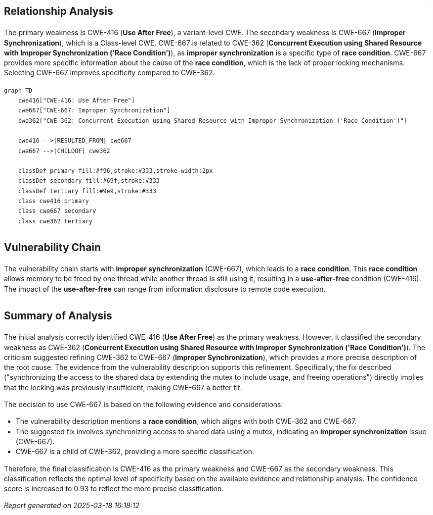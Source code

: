 ## Relationship Analysis
The primary weakness is CWE-416 (**Use After Free**), a variant-level CWE. The secondary weakness is CWE-667 (**Improper Synchronization**), which is a Class-level CWE. CWE-667 is related to CWE-362 (**Concurrent Execution using Shared Resource with Improper Synchronization ('Race Condition')**), as **improper synchronization** is a specific type of **race condition**. CWE-667 provides more specific information about the cause of the **race condition**, which is the lack of proper locking mechanisms. Selecting CWE-667 improves specificity compared to CWE-362.

```mermaid
graph TD
    cwe416["CWE-416: Use After Free"]
    cwe667["CWE-667: Improper Synchronization"]
    cwe362["CWE-362: Concurrent Execution using Shared Resource with Improper Synchronization ('Race Condition')"]
    
    cwe416 -->|RESULTED_FROM| cwe667
    cwe667 -->|CHILDOF| cwe362
    
    classDef primary fill:#f96,stroke:#333,stroke-width:2px
    classDef secondary fill:#69f,stroke:#333
    classDef tertiary fill:#9e9,stroke:#333
    class cwe416 primary
    class cwe667 secondary
    class cwe362 tertiary
```

## Vulnerability Chain
The vulnerability chain starts with **improper synchronization** (CWE-667), which leads to a **race condition**. This **race condition** allows memory to be freed by one thread while another thread is still using it, resulting in a **use-after-free** condition (CWE-416). The impact of the **use-after-free** can range from information disclosure to remote code execution.

## Summary of Analysis
The initial analysis correctly identified CWE-416 (**Use After Free**) as the primary weakness. However, it classified the secondary weakness as CWE-362 (**Concurrent Execution using Shared Resource with Improper Synchronization ('Race Condition')**). The criticism suggested refining CWE-362 to CWE-667 (**Improper Synchronization**), which provides a more precise description of the root cause. The evidence from the vulnerability description supports this refinement. Specifically, the fix described ("synchronizing the access to the shared data by extending the mutex to include usage, and freeing operations") directly implies that the locking was previously insufficient, making CWE-667 a better fit.

The decision to use CWE-667 is based on the following evidence and considerations:
*   The vulnerability description mentions a **race condition**, which aligns with both CWE-362 and CWE-667.
*   The suggested fix involves synchronizing access to shared data using a mutex, indicating an **improper synchronization** issue (CWE-667).
*   CWE-667 is a child of CWE-362, providing a more specific classification.

Therefore, the final classification is CWE-416 as the primary weakness and CWE-667 as the secondary weakness. This classification reflects the optimal level of specificity based on the available evidence and relationship analysis. The confidence score is increased to 0.93 to reflect the more precise classification.



*Report generated on 2025-03-18 16:18:12*
